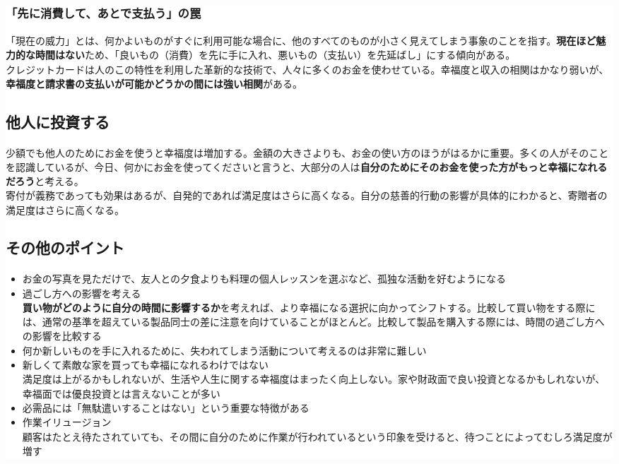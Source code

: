 ### 「先に消費して、あとで支払う」の罠
「現在の威力」とは、何かよいものがすぐに利用可能な場合に、他のすべてのものが小さく見えてしまう事象のことを指す。**現在ほど魅力的な時間はない**ため、「良いもの（消費）を先に手に入れ、悪いもの（支払い）を先延ばし」にする傾向がある。  
クレジットカードは人のこの特性を利用した革新的な技術で、人々に多くのお金を使わせている。幸福度と収入の相関はかなり弱いが、**幸福度と請求書の支払いが可能かどうかの間には強い相関**がある。


## 他人に投資する
少額でも他人のためにお金を使うと幸福度は増加する。金額の大きさよりも、お金の使い方のほうがはるかに重要。多くの人がそのことを認識しているが、今日、何かにお金を使ってくださいと言うと、大部分の人は**自分のためにそのお金を使った方がもっと幸福になれるだろう**と考える。  
寄付が義務であっても効果はあるが、自発的であれば満足度はさらに高くなる。自分の慈善的行動の影響が具体的にわかると、寄贈者の満足度はさらに高くなる。


## その他のポイント
- お金の写真を見ただけで、友人との夕食よりも料理の個人レッスンを選ぶなど、孤独な活動を好むようになる
- 過ごし方への影響を考える  
**買い物がどのように自分の時間に影響するか**を考えれば、より幸福になる選択に向かってシフトする。比較して買い物をする際には、通常の基準を超えている製品同士の差に注意を向けていることがほとんど。比較して製品を購入する際には、時間の過ごし方への影響を比較する
- 何か新しいものを手に入れるために、失われてしまう活動について考えるのは非常に難しい
- 新しくて素敵な家を買っても幸福になれるわけではない  
満足度は上がるかもしれないが、生活や人生に関する幸福度はまったく向上しない。家や財政面で良い投資となるかもしれないが、幸福面では優良投資とは言えないことが多い
- 必需品には「無駄遣いすることはない」という重要な特徴がある
- 作業イリュージョン  
顧客はたとえ待たされていても、その間に自分のために作業が行われているという印象を受けると、待つことによってむしろ満足度が増す
